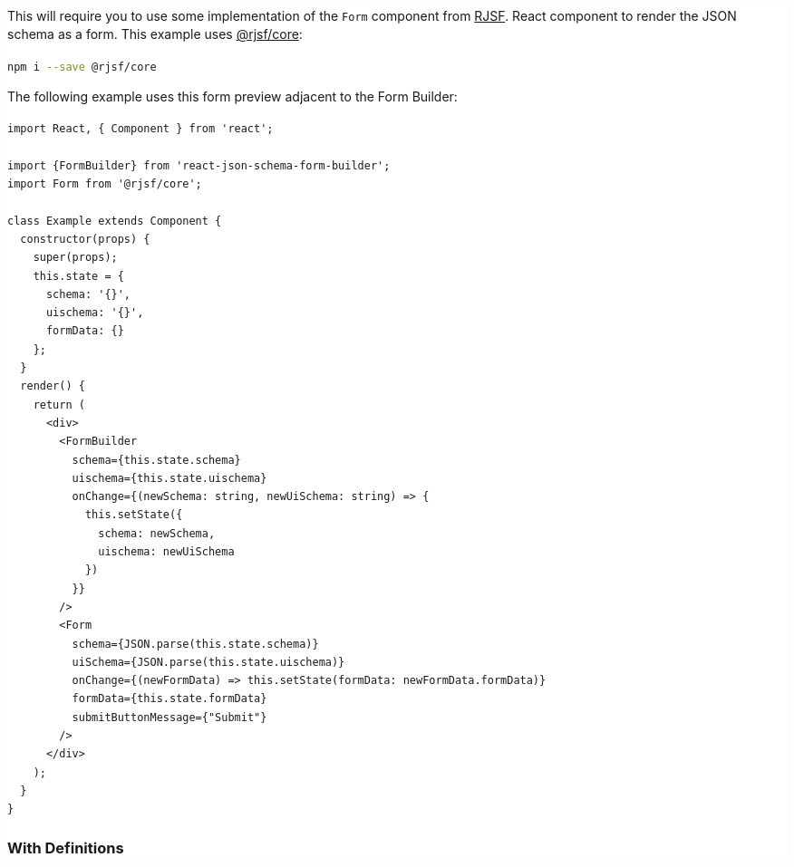 This will require you to use some implementation of the `Form` component from [RJSF](https://react-jsonschema-form.readthedocs.io/en/latest/).  React component to render the JSON schema as a form. This example uses [@rjsf/core](https://www.npmjs.com/package/@rjsf/core):

``` bash
npm i --save @rjsf/core
```

The following example uses this form preview adjacent to the Form Builder:

``` react
import React, { Component } from 'react';

import {FormBuilder} from 'react-json-schema-form-builder';
import Form from '@rjsf/core';

class Example extends Component {
  constructor(props) {
    super(props);
    this.state = {
      schema: '{}',
      uischema: '{}',
      formData: {}
    };
  }
  render() {
    return (
      <div>
        <FormBuilder
          schema={this.state.schema}
          uischema={this.state.uischema}
          onChange={(newSchema: string, newUiSchema: string) => {
            this.setState({
              schema: newSchema,
              uischema: newUiSchema
            })
          }}
        />
        <Form
          schema={JSON.parse(this.state.schema)}
          uiSchema={JSON.parse(this.state.uischema)}
          onChange={(newFormData) => this.setState(formData: newFormData.formData)}
          formData={this.state.formData}
          submitButtonMessage={"Submit"}
        />
      </div>
    );
  }
}
```

### With Definitions
